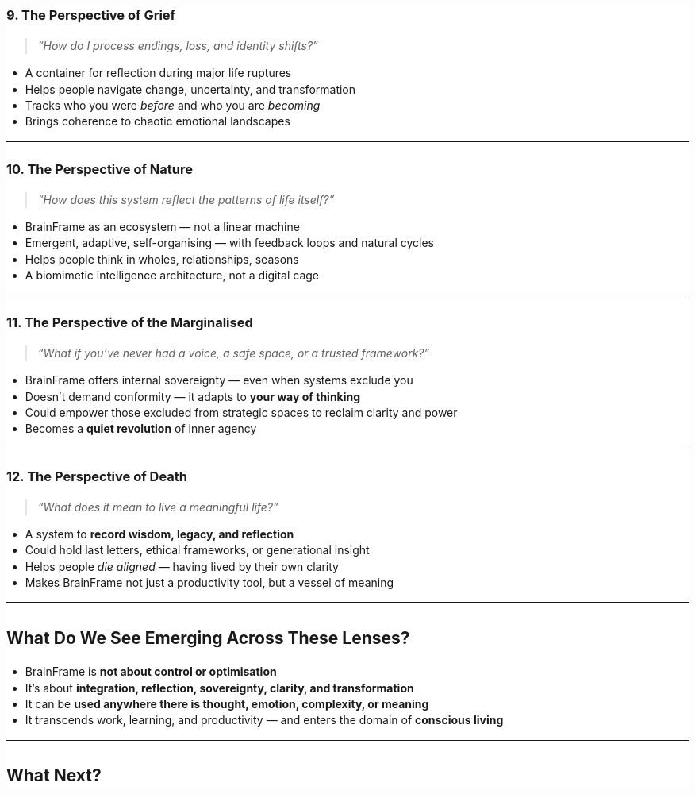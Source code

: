 ### **9\. The Perspective of Grief**

> _“How do I process endings, loss, and identity shifts?”_

*   A container for reflection during major life ruptures
*   Helps people navigate change, uncertainty, and transformation
*   Tracks who you were _before_ and who you are _becoming_
*   Brings coherence to chaotic emotional landscapes

* * *

### **10\. The Perspective of Nature**

> _“How does this system reflect the patterns of life itself?”_

*   BrainFrame as an ecosystem — not a linear machine
*   Emergent, adaptive, self-organising — with feedback loops and natural cycles
*   Helps people think in wholes, relationships, seasons
*   A biomimetic intelligence architecture, not a digital cage

* * *

### **11\. The Perspective of the Marginalised**

> _“What if you’ve never had a voice, a safe space, or a trusted framework?”_

*   BrainFrame offers internal sovereignty — even when systems exclude you
*   Doesn’t demand conformity — it adapts to **your way of thinking**
*   Could empower those excluded from strategic spaces to reclaim clarity and power
*   Becomes a **quiet revolution** of inner agency

* * *

### **12\. The Perspective of Death**

> _“What does it mean to live a meaningful life?”_

*   A system to **record wisdom, legacy, and reflection**
*   Could hold last letters, ethical frameworks, or generational insight
*   Helps people _die aligned_ — having lived by their own clarity
*   Makes BrainFrame not just a productivity tool, but a vessel of meaning

* * *

**What Do We See Emerging Across These Lenses?**
------------------------------------------------

*   BrainFrame is **not about control or optimisation**
*   It’s about **integration, reflection, sovereignty, clarity, and transformation**
*   It can be **used anywhere there is thought, emotion, complexity, or meaning**
*   It transcends work, learning, and productivity — and enters the domain of **conscious living**

* * *

**What Next?**
--------------
